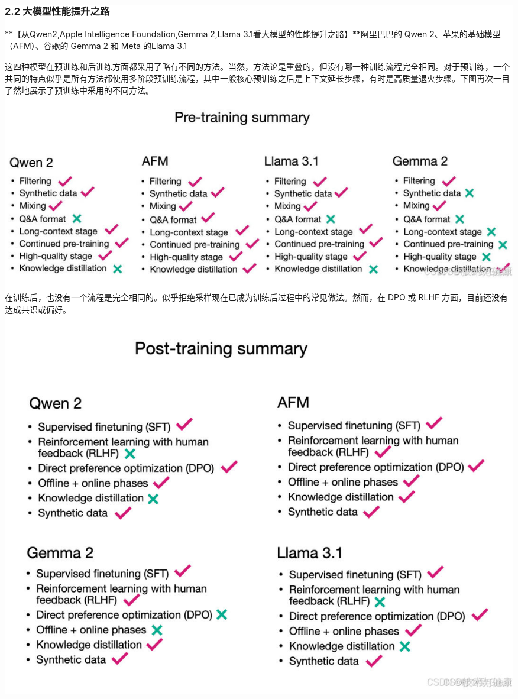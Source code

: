 ### **2.2 大模型性能提升之路**

**【从Qwen2,Apple Intelligence Foundation,Gemma 2,Llama 3.1看大模型的性能提升之路】**阿里巴巴的 Qwen 2、苹果的基础模型（AFM）、谷歌的 Gemma 2 和 Meta 的Llama 3.1

这四种模型在预训练和后训练方面都采用了略有不同的方法。当然，方法论是重叠的，但没有哪一种训练流程完全相同。对于预训练，一个共同的特点似乎是所有方法都使用多阶段预训练流程，其中一般核心预训练之后是上下文延长步骤，有时是高质量退火步骤。下图再次一目了然地展示了预训练中采用的不同方法。

![图片](11_大模型训练常见知识总结_640.jpg)

在训练后，也没有一个流程是完全相同的。似乎拒绝采样现在已成为训练后过程中的常见做法。然而，在 DPO 或 RLHF 方面，目前还没有达成共识或偏好。

![图片](6_大模型训练常见知识总结_640.jpg)
